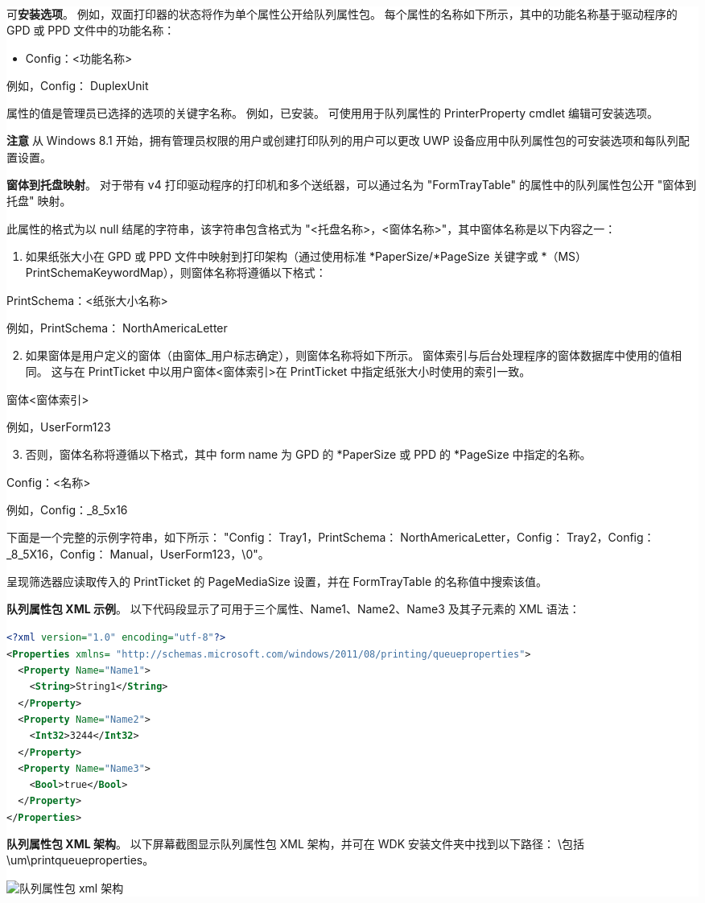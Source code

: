 

可**安装选项**。 例如，双面打印器的状态将作为单个属性公开给队列属性包。 每个属性的名称如下所示，其中的功能名称基于驱动程序的 GPD 或 PPD 文件中的功能名称：

- Config：&lt;功能名称&gt;

例如，Config： DuplexUnit

属性的值是管理员已选择的选项的关键字名称。 例如，已安装。 可使用用于队列属性的 PrinterProperty cmdlet 编辑可安装选项。

**注意** 从 Windows 8.1 开始，拥有管理员权限的用户或创建打印队列的用户可以更改 UWP 设备应用中队列属性包的可安装选项和每队列配置设置。



**窗体到托盘映射**。 对于带有 v4 打印驱动程序的打印机和多个送纸器，可以通过名为 "FormTrayTable" 的属性中的队列属性包公开 "窗体到托盘" 映射。

此属性的格式为以 null 结尾的字符串，该字符串包含格式为 "&lt;托盘名称&gt;，&lt;窗体名称&gt;"，其中窗体名称是以下内容之一：

1. 如果纸张大小在 GPD 或 PPD 文件中映射到打印架构（通过使用标准 \*PaperSize/\*PageSize 关键字或 \*（MS） PrintSchemaKeywordMap），则窗体名称将遵循以下格式：

PrintSchema：&lt;纸张大小名称&gt;

例如，PrintSchema： NorthAmericaLetter

2. 如果窗体是用户定义的窗体（由窗体\_用户标志确定），则窗体名称将如下所示。 窗体索引与后台处理程序的窗体数据库中使用的值相同。 这与在 PrintTicket 中以用户窗体&lt;窗体索引&gt;在 PrintTicket 中指定纸张大小时使用的索引一致。

窗体&lt;窗体索引&gt;

例如，UserForm123

3. 否则，窗体名称将遵循以下格式，其中 form name 为 GPD 的 \*PaperSize 或 PPD 的 \*PageSize 中指定的名称。

Config：&lt;名称&gt;

例如，Config：\_8\_5x16

下面是一个完整的示例字符串，如下所示： "Config： Tray1，PrintSchema： NorthAmericaLetter，Config： Tray2，Config：\_8\_5X16，Config： Manual，UserForm123，\\0"。

呈现筛选器应读取传入的 PrintTicket 的 PageMediaSize 设置，并在 FormTrayTable 的名称值中搜索该值。

**队列属性包 XML 示例**。 以下代码段显示了可用于三个属性、Name1、Name2、Name3 及其子元素的 XML 语法：

```xml
<?xml version="1.0" encoding="utf-8"?>
<Properties xmlns= "http://schemas.microsoft.com/windows/2011/08/printing/queueproperties">
  <Property Name="Name1">
    <String>String1</String>
  </Property>
  <Property Name="Name2">
    <Int32>3244</Int32>
  </Property>
  <Property Name="Name3">
    <Bool>true</Bool>
  </Property>
</Properties>
```

**队列属性包 XML 架构**。 以下屏幕截图显示队列属性包 XML 架构，并可在 WDK 安装文件夹中找到以下路径： \\包括\\um\\printqueueproperties。

![队列属性包 xml 架构](images/queuepropbagschem.png)
